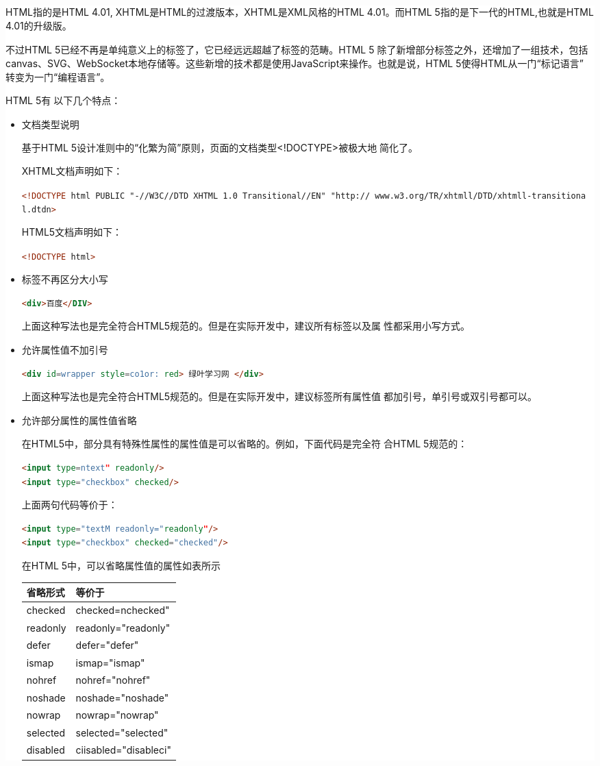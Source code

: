 HTML指的是HTML 4.01, XHTML是HTML的过渡版本，XHTML是XML风格的HTML 4.01。而HTML 5指的是下一代的HTML,也就是HTML 4.01的升级版。

不过HTML 5已经不再是单纯意义上的标签了，它已经远远超越了标签的范畴。HTML 5 除了新增部分标签之外，还增加了一组技术，包括canvas、SVG、WebSocket本地存储等。这些新增的技术都是使用JavaScript来操作。也就是说，HTML 5使得HTML从一门“标记语言” 转变为一门“编程语言”。

HTML 5有 以下几个特点：

- 文档类型说明

   基于HTML 5设计准则中的“化繁为简”原则，页面的文档类型<!DOCTYPE>被极大地 简化了。

   XHTML文档声明如下：

   ```html
   <!DOCTYPE html PUBLIC "-//W3C//DTD XHTML 1.0 Transitional//EN" "http:// www.w3.org/TR/xhtmll/DTD/xhtmll-transitional.dtdn>
   ```

   HTML5文档声明如下：

   ```html
   <!DOCTYPE html>
   ```

- 标签不再区分大小写

   ```html
   <div>百度</DIV>
   ```

   上面这种写法也是完全符合HTML5规范的。但是在实际开发中，建议所有标签以及属 性都采用小写方式。

- 允许属性值不加引号

   ```html
   <div id=wrapper style=co1or: red> 绿叶学习网 </div>
   ```

   上面这种写法也是完全符合HTML5规范的。但是在实际开发中，建议标签所有属性值 都加引号，单引号或双引号都可以。

- 允许部分属性的属性值省略

   在HTML5中，部分具有特殊性属性的属性值是可以省略的。例如，下面代码是完全符 合HTML 5规范的：

   ```html
   <input type=ntext" readonly/>
   <input type="checkbox" checked/>
   ```

   上面两句代码等价于：

   ```html
   <input type="textM readonly="readonly"/>
   <input type="checkbox" checked="checked"/>
   ```

   在HTML 5中，可以省略属性值的属性如表所示

   | 省略形式 | 等价于                |
   | -------- | --------------------- |
   | checked  | checked=nchecked"     |
   | readonly | readonly="readonly"   |
   | defer    | defer="defer"         |
   | ismap    | ismap="ismap"         |
   | nohref   | nohref="nohref"       |
   | noshade  | noshade="noshade"     |
   | nowrap   | nowrap="nowrap"       |
   | selected | selected="selected"   |
   | disabled | ciisabled="disableci" |